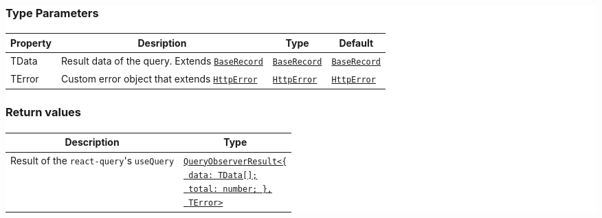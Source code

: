 ### Type Parameters


| Property | Desription                                          | Type              | Default           |
| -------- | --------------------------------------------------- | ----------------- | ----------------- |
| TData    | Result data of the query. Extends [`BaseRecord`](#) | [`BaseRecord`](#) | [`BaseRecord`](#) |
| TError   | Custom error object that extends [`HttpError`](#)   | [`HttpError`](#)  | [`HttpError`](#)  |

### Return values

| Description                              | Type                                                                                             |
| ---------------------------------------- | ------------------------------------------------------------------------------------------------ |
| Result of the `react-query`'s `useQuery` | [`QueryObserverResult<{`<br/>` data: TData[];`<br/>` total: number; },`<br/>` TError>`](https://react-query.tanstack.com/reference/useQuery) |
